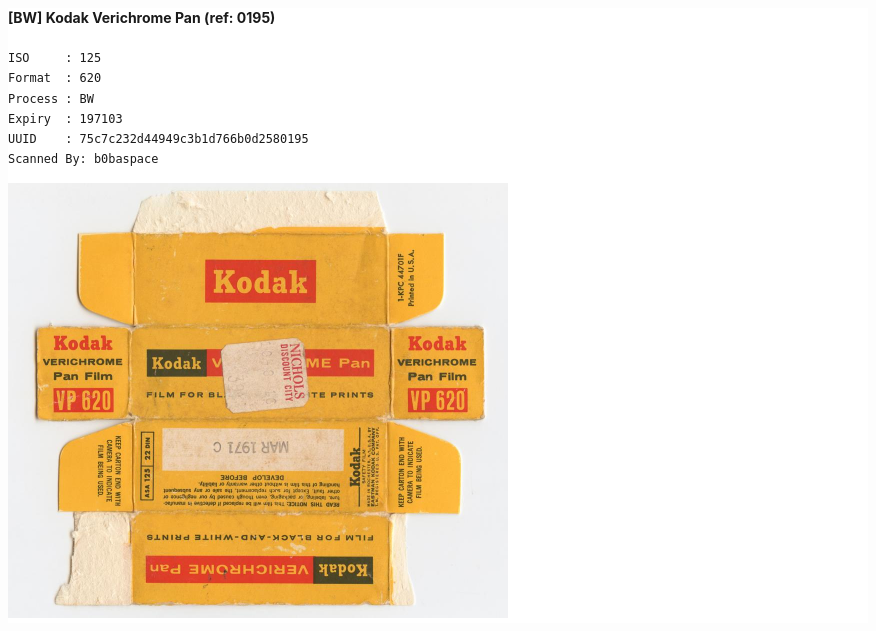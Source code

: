 </a>

#### [BW] Kodak Verichrome Pan (ref: 0195)

```
ISO     : 125
Format  : 620
Process : BW
Expiry  : 197103
UUID    : 75c7c232d44949c3b1d766b0d2580195
Scanned By: b0baspace
```

<a href="./archive/00041_000.jpg">
	<img src="./lowres/00041_000.jpg" alt="Kodak Verichrome Pan 620 film_box_outside" loading="lazy" width="500" />
</a>
